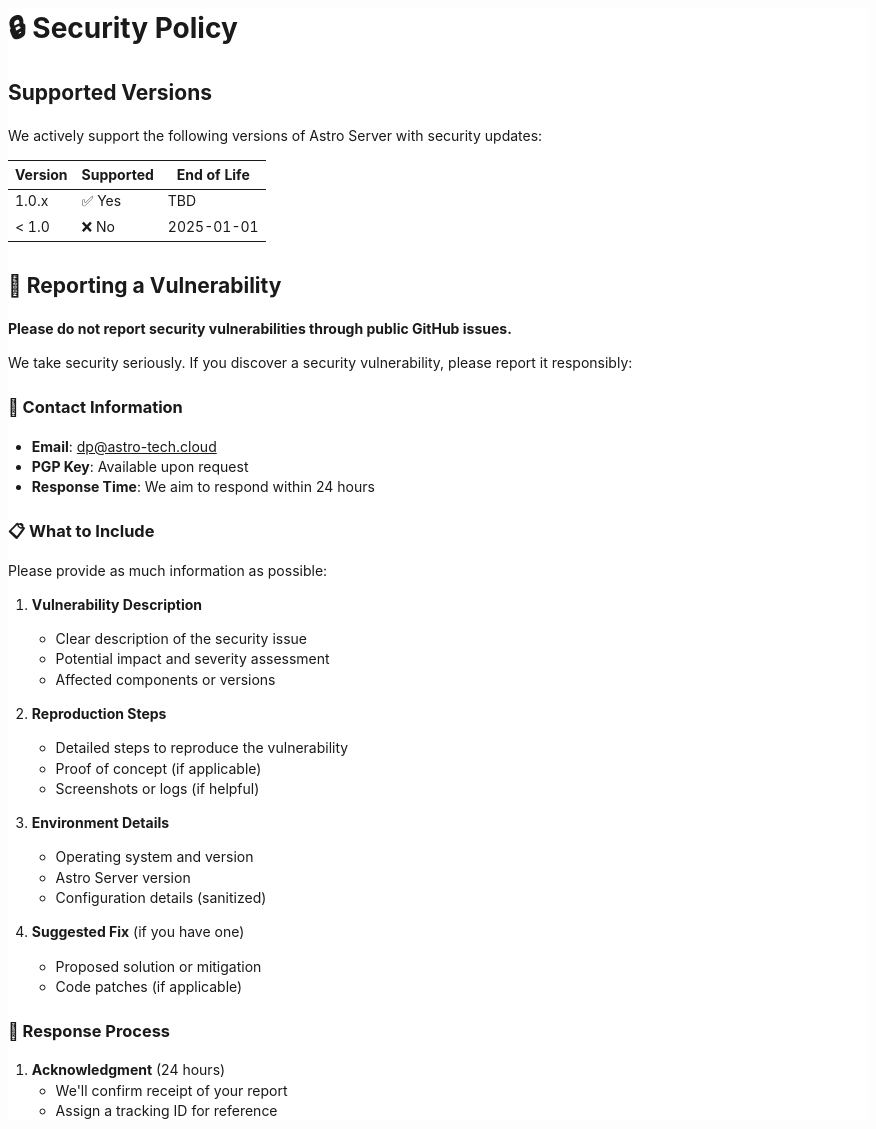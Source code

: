 # 🔒 Security Policy

## Supported Versions

We actively support the following versions of Astro Server with security updates:

| Version | Supported          | End of Life |
| ------- | ------------------ | ----------- |
| 1.0.x   | ✅ Yes             | TBD         |
| < 1.0   | ❌ No              | 2025-01-01  |

## 🚨 Reporting a Vulnerability

**Please do not report security vulnerabilities through public GitHub issues.**

We take security seriously. If you discover a security vulnerability, please report it responsibly:

### 📧 Contact Information
- **Email**: dp@astro-tech.cloud
- **PGP Key**: Available upon request
- **Response Time**: We aim to respond within 24 hours

### 📋 What to Include

Please provide as much information as possible:

1. **Vulnerability Description**
   - Clear description of the security issue
   - Potential impact and severity assessment
   - Affected components or versions

2. **Reproduction Steps**
   - Detailed steps to reproduce the vulnerability
   - Proof of concept (if applicable)
   - Screenshots or logs (if helpful)

3. **Environment Details**
   - Operating system and version
   - Astro Server version
   - Configuration details (sanitized)

4. **Suggested Fix** (if you have one)
   - Proposed solution or mitigation
   - Code patches (if applicable)

### 🔄 Response Process

1. **Acknowledgment** (24 hours)
   - We'll confirm receipt of your report
   - Assign a tracking ID for reference
